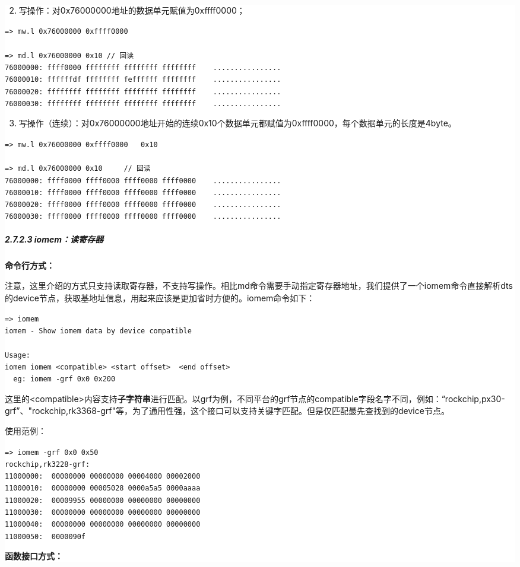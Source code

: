 2. 写操作：对0x76000000地址的数据单元赋值为0xffff0000；

```
=> mw.l 0x76000000 0xffff0000

=> md.l 0x76000000 0x10	// 回读
76000000: ffff0000 ffffffff ffffffff ffffffff    ................
76000010: ffffffdf ffffffff feffffff ffffffff    ................
76000020: ffffffff ffffffff ffffffff ffffffff    ................
76000030: ffffffff ffffffff ffffffff ffffffff    ................
```

3. 写操作（连续）：对0x76000000地址开始的连续0x10个数据单元都赋值为0xffff0000，每个数据单元的长度是4byte。

```
=> mw.l 0x76000000 0xffff0000	0x10

=> md.l 0x76000000 0x10		// 回读
76000000: ffff0000 ffff0000 ffff0000 ffff0000    ................
76000010: ffff0000 ffff0000 ffff0000 ffff0000    ................
76000020: ffff0000 ffff0000 ffff0000 ffff0000    ................
76000030: ffff0000 ffff0000 ffff0000 ffff0000    ................
```

##### 2.7.2.3 iomem：读寄存器

**命令行方式：**

注意，这里介绍的方式只支持读取寄存器，不支持写操作。相比md命令需要手动指定寄存器地址，我们提供了一个iomem命令直接解析dts的device节点，获取基地址信息，用起来应该是更加省时方便的。iomem命令如下：

```
=> iomem
iomem - Show iomem data by device compatible

Usage:
iomem iomem <compatible> <start offset>  <end offset>
  eg: iomem -grf 0x0 0x200
```

这里的\<compatible\>内容支持**子字符串**进行匹配。以grf为例，不同平台的grf节点的compatible字段名字不同，例如：“rockchip,px30-grf”、"rockchip,rk3368-grf"等，为了通用性强，这个接口可以支持关键字匹配。但是仅匹配最先查找到的device节点。

使用范例：

```
=> iomem -grf 0x0 0x50
rockchip,rk3228-grf:
11000000:  00000000 00000000 00004000 00002000
11000010:  00000000 00005028 0000a5a5 0000aaaa
11000020:  00009955 00000000 00000000 00000000
11000030:  00000000 00000000 00000000 00000000
11000040:  00000000 00000000 00000000 00000000
11000050:  0000090f
```

**函数接口方式：**
